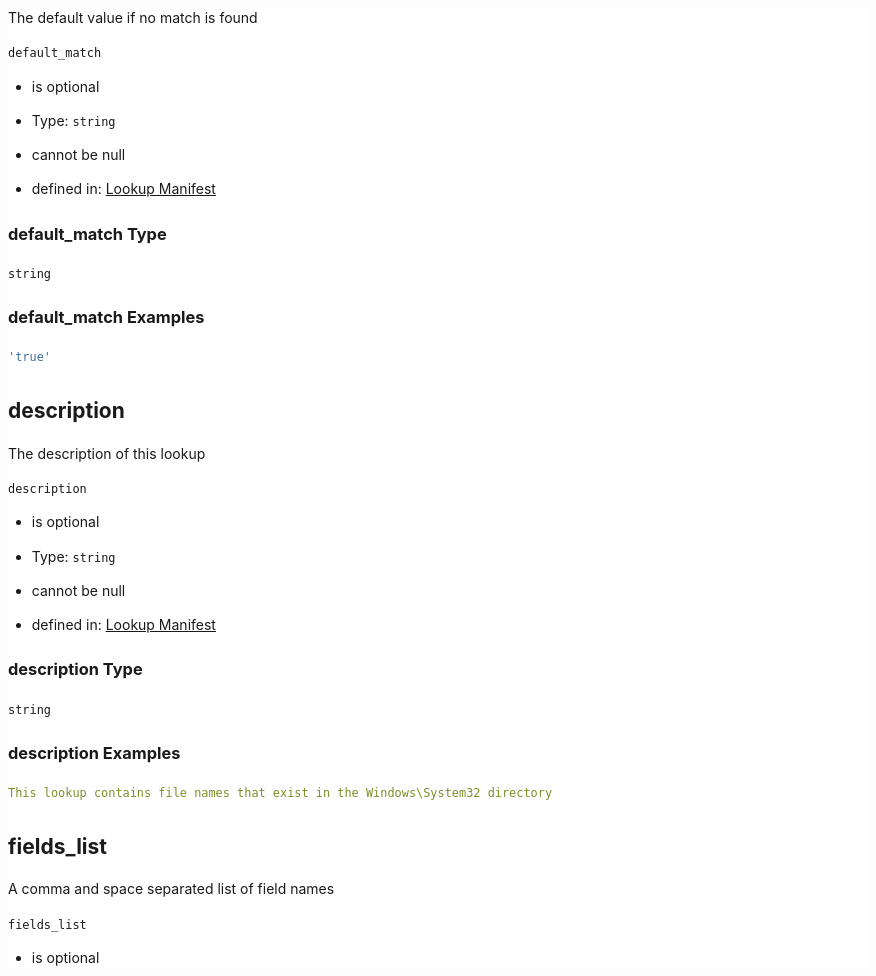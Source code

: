 The default value if no match is found

`default_match`

*   is optional

*   Type: `string`

*   cannot be null

*   defined in: [Lookup Manifest](lookups-properties-default_match.md "https://api.splunkresearch.com/schemas/lookups.json#/properties/default_match")

### default_match Type

`string`

### default_match Examples

```yaml
'true'

```

## description

The description of this lookup

`description`

*   is optional

*   Type: `string`

*   cannot be null

*   defined in: [Lookup Manifest](lookups-properties-description.md "https://api.splunkresearch.com/schemas/lookups.json#/properties/description")

### description Type

`string`

### description Examples

```yaml
This lookup contains file names that exist in the Windows\System32 directory

```

## fields_list

A comma and space separated list of field names

`fields_list`

*   is optional

